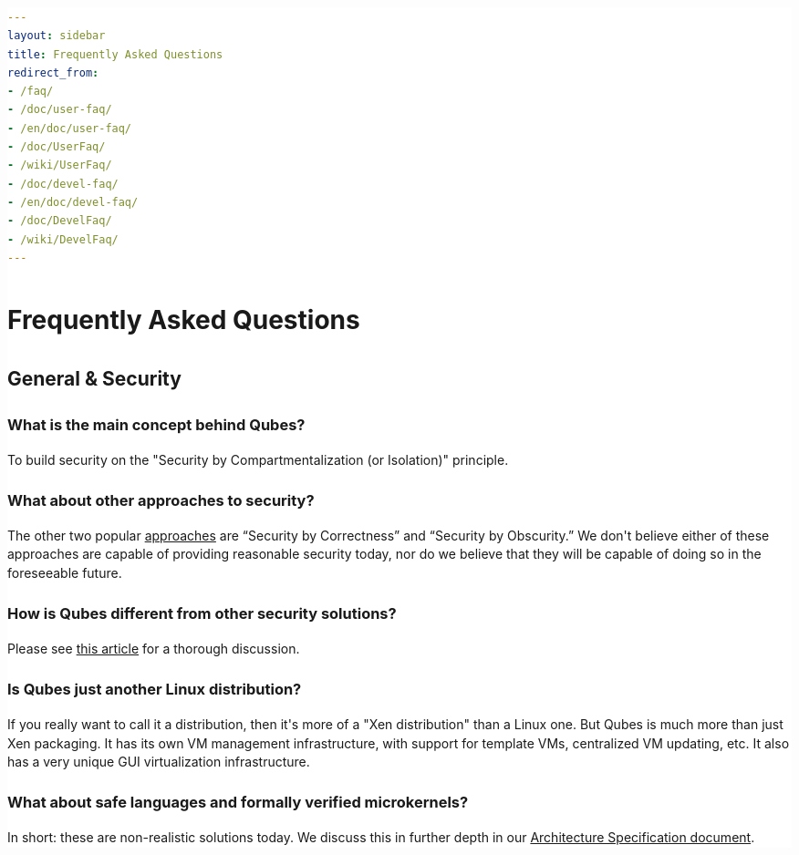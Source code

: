 ```yaml
---
layout: sidebar
title: Frequently Asked Questions
redirect_from:
- /faq/
- /doc/user-faq/
- /en/doc/user-faq/
- /doc/UserFaq/
- /wiki/UserFaq/
- /doc/devel-faq/
- /en/doc/devel-faq/
- /doc/DevelFaq/
- /wiki/DevelFaq/
---
```


# Frequently Asked Questions

## General & Security

### What is the main concept behind Qubes?

To build security on the "Security by Compartmentalization (or Isolation)" principle.

### What about other approaches to security?

The other two popular [approaches](https://blog.invisiblethings.org/2008/09/02/three-approaches-to-computer-security.html) are “Security by Correctness” and “Security by Obscurity.” 
We don't believe either of these approaches are capable of providing reasonable security today, nor do we believe that they will be capable of doing so in the foreseeable future.

### How is Qubes different from other security solutions?

Please see [this article](https://blog.invisiblethings.org/2012/09/12/how-is-qubes-os-different-from.html) for a thorough discussion.

### Is Qubes just another Linux distribution?

If you really want to call it a distribution, then it's more of a "Xen distribution" than a Linux one. 
But Qubes is much more than just Xen packaging. 
It has its own VM management infrastructure, with support for template VMs, centralized VM updating, etc. It also has a very unique GUI virtualization infrastructure.

### What about safe languages and formally verified microkernels?

In short: these are non-realistic solutions today. We discuss this in further depth in our [Architecture Specification document](/attachment/wiki/QubesArchitecture/arch-spec-0.3.pdf).
